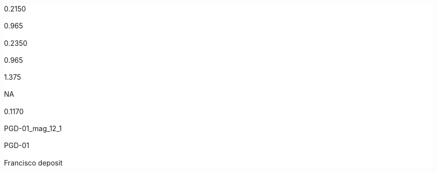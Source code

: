 </td>

<td style="text-align:right;">

0.2150

</td>

<td style="text-align:right;">

0.965

</td>

<td style="text-align:right;">

0.2350

</td>

<td style="text-align:right;">

0.965

</td>

<td style="text-align:right;">

1.375

</td>

<td style="text-align:right;">

NA

</td>

<td style="text-align:right;">

0.1170

</td>

</tr>

<tr>

<td style="text-align:right;">

PGD-01\_mag\_12\_1

</td>

<td style="text-align:right;">

PGD-01

</td>

<td style="text-align:right;">

Francisco deposit

</td>
